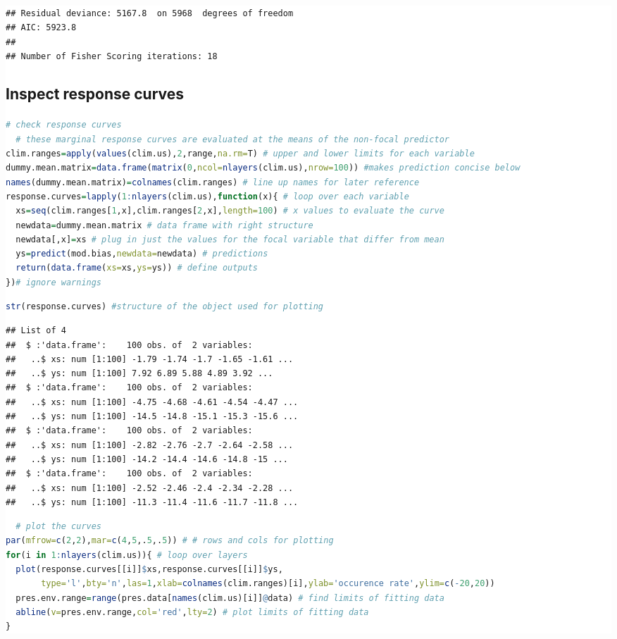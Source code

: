 ```
## Residual deviance: 5167.8  on 5968  degrees of freedom
## AIC: 5923.8
## 
## Number of Fisher Scoring iterations: 18
```


## Inspect response curves


```r
# check response curves
  # these marginal response curves are evaluated at the means of the non-focal predictor
clim.ranges=apply(values(clim.us),2,range,na.rm=T) # upper and lower limits for each variable
dummy.mean.matrix=data.frame(matrix(0,ncol=nlayers(clim.us),nrow=100)) #makes prediction concise below
names(dummy.mean.matrix)=colnames(clim.ranges) # line up names for later reference
response.curves=lapply(1:nlayers(clim.us),function(x){ # loop over each variable
  xs=seq(clim.ranges[1,x],clim.ranges[2,x],length=100) # x values to evaluate the curve
  newdata=dummy.mean.matrix # data frame with right structure
  newdata[,x]=xs # plug in just the values for the focal variable that differ from mean
  ys=predict(mod.bias,newdata=newdata) # predictions
  return(data.frame(xs=xs,ys=ys)) # define outputs
})# ignore warnings
```


```r
str(response.curves) #structure of the object used for plotting
```

```
## List of 4
##  $ :'data.frame':	100 obs. of  2 variables:
##   ..$ xs: num [1:100] -1.79 -1.74 -1.7 -1.65 -1.61 ...
##   ..$ ys: num [1:100] 7.92 6.89 5.88 4.89 3.92 ...
##  $ :'data.frame':	100 obs. of  2 variables:
##   ..$ xs: num [1:100] -4.75 -4.68 -4.61 -4.54 -4.47 ...
##   ..$ ys: num [1:100] -14.5 -14.8 -15.1 -15.3 -15.6 ...
##  $ :'data.frame':	100 obs. of  2 variables:
##   ..$ xs: num [1:100] -2.82 -2.76 -2.7 -2.64 -2.58 ...
##   ..$ ys: num [1:100] -14.2 -14.4 -14.6 -14.8 -15 ...
##  $ :'data.frame':	100 obs. of  2 variables:
##   ..$ xs: num [1:100] -2.52 -2.46 -2.4 -2.34 -2.28 ...
##   ..$ ys: num [1:100] -11.3 -11.4 -11.6 -11.7 -11.8 ...
```


```r
  # plot the curves
par(mfrow=c(2,2),mar=c(4,5,.5,.5)) # # rows and cols for plotting
for(i in 1:nlayers(clim.us)){ # loop over layers
  plot(response.curves[[i]]$xs,response.curves[[i]]$ys,
       type='l',bty='n',las=1,xlab=colnames(clim.ranges)[i],ylab='occurence rate',ylim=c(-20,20))
  pres.env.range=range(pres.data[names(clim.us)[i]]@data) # find limits of fitting data
  abline(v=pres.env.range,col='red',lty=2) # plot limits of fitting data
}
```
